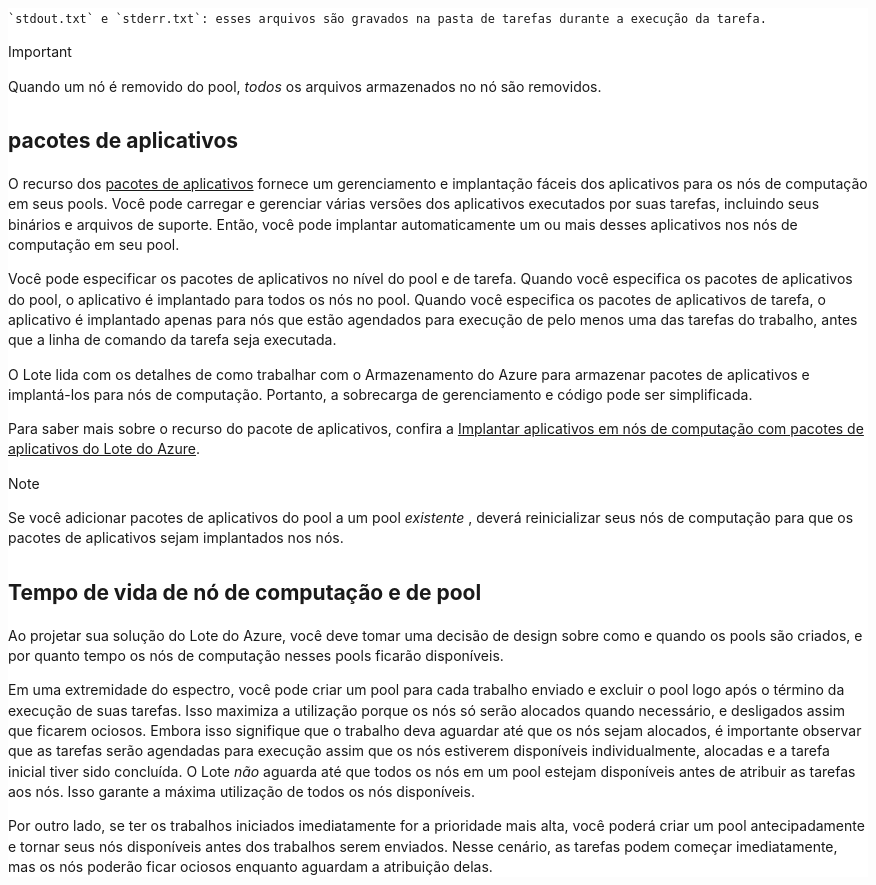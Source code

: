     `stdout.txt` e `stderr.txt`: esses arquivos são gravados na pasta de tarefas durante a execução da tarefa.

> [!IMPORTANT]
> Quando um nó é removido do pool, *todos* os arquivos armazenados no nó são removidos.
>
>

## <a name="application-packages"></a>pacotes de aplicativos

O recurso dos [pacotes de aplicativos](batch-application-packages.md) fornece um gerenciamento e implantação fáceis dos aplicativos para os nós de computação em seus pools. Você pode carregar e gerenciar várias versões dos aplicativos executados por suas tarefas, incluindo seus binários e arquivos de suporte. Então, você pode implantar automaticamente um ou mais desses aplicativos nos nós de computação em seu pool.

Você pode especificar os pacotes de aplicativos no nível do pool e de tarefa. Quando você especifica os pacotes de aplicativos do pool, o aplicativo é implantado para todos os nós no pool. Quando você especifica os pacotes de aplicativos de tarefa, o aplicativo é implantado apenas para nós que estão agendados para execução de pelo menos uma das tarefas do trabalho, antes que a linha de comando da tarefa seja executada.

O Lote lida com os detalhes de como trabalhar com o Armazenamento do Azure para armazenar pacotes de aplicativos e implantá-los para nós de computação. Portanto, a sobrecarga de gerenciamento e código pode ser simplificada.

Para saber mais sobre o recurso do pacote de aplicativos, confira a [Implantar aplicativos em nós de computação com pacotes de aplicativos do Lote do Azure](batch-application-packages.md).

> [!NOTE]
> Se você adicionar pacotes de aplicativos do pool a um pool *existente* , deverá reinicializar seus nós de computação para que os pacotes de aplicativos sejam implantados nos nós.
>
>

## <a name="pool-and-compute-node-lifetime"></a>Tempo de vida de nó de computação e de pool

Ao projetar sua solução do Lote do Azure, você deve tomar uma decisão de design sobre como e quando os pools são criados, e por quanto tempo os nós de computação nesses pools ficarão disponíveis.

Em uma extremidade do espectro, você pode criar um pool para cada trabalho enviado e excluir o pool logo após o término da execução de suas tarefas. Isso maximiza a utilização porque os nós só serão alocados quando necessário, e desligados assim que ficarem ociosos. Embora isso signifique que o trabalho deva aguardar até que os nós sejam alocados, é importante observar que as tarefas serão agendadas para execução assim que os nós estiverem disponíveis individualmente, alocadas e a tarefa inicial tiver sido concluída. O Lote *não* aguarda até que todos os nós em um pool estejam disponíveis antes de atribuir as tarefas aos nós. Isso garante a máxima utilização de todos os nós disponíveis.

Por outro lado, se ter os trabalhos iniciados imediatamente for a prioridade mais alta, você poderá criar um pool antecipadamente e tornar seus nós disponíveis antes dos trabalhos serem enviados. Nesse cenário, as tarefas podem começar imediatamente, mas os nós poderão ficar ociosos enquanto aguardam a atribuição delas.


[1]: ./media/batch-api-basics/node-folder-structure.png
[azure_storage]: https://azure.microsoft.com/services/storage/
[batch_forum]: https://social.msdn.microsoft.com/Forums/en-US/home?forum=azurebatch
[cloud_service_sizes]: ../cloud-services/cloud-services-sizes-specs.md
[msmpi]: https://msdn.microsoft.com/library/bb524831.aspx
[github_samples]: https://github.com/Azure/azure-batch-samples
[github_sample_taskdeps]:  https://github.com/Azure/azure-batch-samples/tree/master/CSharp/ArticleProjects/TaskDependencies
[batch_labs]: https://azure.github.io/BatchExplorer/
[batch_net_api]: https://msdn.microsoft.com/library/azure/mt348682.aspx
[msdn_env_vars]: https://msdn.microsoft.com/library/azure/mt743623.aspx
[net_cloudjob_jobmanagertask]: https://msdn.microsoft.com/library/azure/microsoft.azure.batch.cloudjob.jobmanagertask.aspx
[net_cloudjob_priority]: https://msdn.microsoft.com/library/azure/microsoft.azure.batch.cloudjob.priority.aspx
[net_cloudpool_starttask]: https://msdn.microsoft.com/library/azure/microsoft.azure.batch.cloudpool.starttask.aspx
[net_cloudtask_env]: https://msdn.microsoft.com/library/azure/microsoft.azure.batch.cloudtask.environmentsettings.aspx
[net_create_cert]: https://msdn.microsoft.com/library/azure/microsoft.azure.batch.certificateoperations.createcertificate.aspx
[net_create_user]: https://msdn.microsoft.com/library/azure/microsoft.azure.batch.computenode.createcomputenodeuser.aspx
[net_getfile_node]: https://msdn.microsoft.com/library/azure/microsoft.azure.batch.computenode.getnodefile.aspx
[net_getfile_task]: https://msdn.microsoft.com/library/azure/microsoft.azure.batch.cloudtask.getnodefile.aspx
[net_job_env]: https://msdn.microsoft.com/library/azure/microsoft.azure.batch.cloudjob.commonenvironmentsettings.aspx
[net_multiinstancesettings]: https://msdn.microsoft.com/library/azure/microsoft.azure.batch.multiinstancesettings.aspx
[net_onalltaskscomplete]: https://msdn.microsoft.com/library/azure/microsoft.azure.batch.cloudjob.onalltaskscomplete.aspx
[net_rdp]: https://msdn.microsoft.com/library/azure/microsoft.azure.batch.computenode.getrdpfile.aspx
[net_reboot]: https://msdn.microsoft.com/library/azure/mt631495.aspx
[net_reimage]: https://msdn.microsoft.com/library/azure/mt631496.aspx
[net_remove]: https://msdn.microsoft.com/library/azure/microsoft.azure.batch.pooloperations.removefrompoolasync.aspx
[net_offline]: https://msdn.microsoft.com/library/azure/microsoft.azure.batch.computenode.disableschedulingasync.aspx
[net_online]: https://msdn.microsoft.com/library/azure/microsoft.azure.batch.computenode.enableschedulingasync.aspx
[net_offline_option]: https://msdn.microsoft.com/library/azure/microsoft.azure.batch.common.disablecomputenodeschedulingoption.aspx
[net_rdpfile]: https://msdn.microsoft.com/library/azure/Mt272127.aspx
[vnet]: https://msdn.microsoft.com/library/azure/dn820174.aspx#bk_netconf
[py_add_user]: https://docs.microsoft.com/azure/python/
[batch_rest_api]: https://msdn.microsoft.com/library/azure/Dn820158.aspx
[rest_add_job]: https://msdn.microsoft.com/library/azure/mt282178.aspx
[rest_add_pool]: https://msdn.microsoft.com/library/azure/dn820174.aspx
[rest_add_cert]: https://msdn.microsoft.com/library/azure/dn820169.aspx
[rest_add_task]: https://msdn.microsoft.com/library/azure/dn820105.aspx
[rest_create_user]: https://msdn.microsoft.com/library/azure/dn820137.aspx
[rest_get_task_info]: https://msdn.microsoft.com/library/azure/dn820133.aspx
[rest_job_schedules]: https://msdn.microsoft.com/library/azure/mt282179.aspx
[rest_multiinstance]: https://msdn.microsoft.com/library/azure/mt637905.aspx
[rest_multiinstancesettings]: https://msdn.microsoft.com/library/azure/dn820105.aspx#multiInstanceSettings
[rest_update_job]: https://msdn.microsoft.com/library/azure/dn820162.aspx
[rest_rdp]: https://msdn.microsoft.com/library/azure/dn820120.aspx
[rest_reboot]: https://msdn.microsoft.com/library/azure/dn820171.aspx
[rest_reimage]: https://msdn.microsoft.com/library/azure/dn820157.aspx
[rest_remove]: https://msdn.microsoft.com/library/azure/dn820194.aspx
[rest_offline]: https://msdn.microsoft.com/library/azure/mt637904.aspx
[rest_online]: https://msdn.microsoft.com/library/azure/mt637907.aspx
[vm_marketplace]: https://azure.microsoft.com/marketplace/virtual-machines/